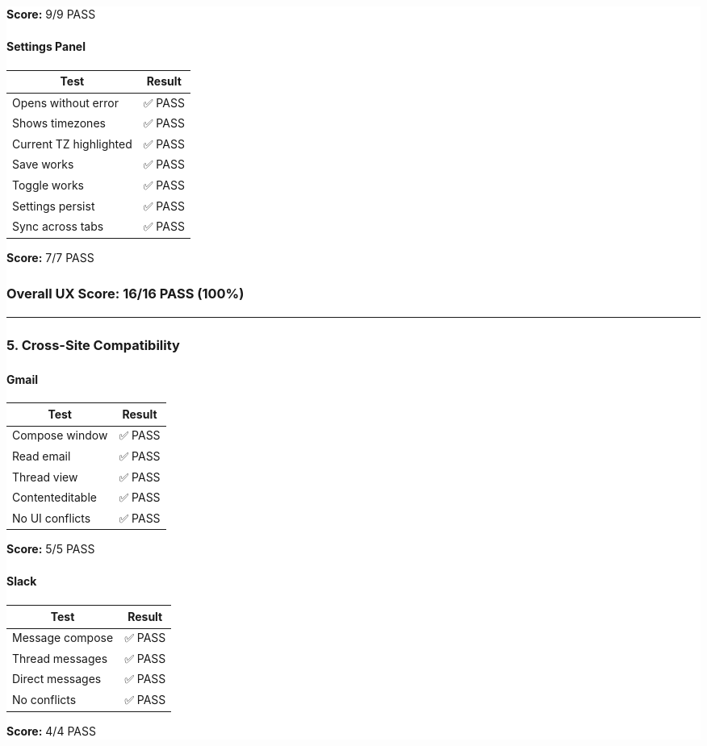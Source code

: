 **Score:** 9/9 PASS

#### Settings Panel
| Test | Result |
|------|--------|
| Opens without error | ✅ PASS |
| Shows timezones | ✅ PASS |
| Current TZ highlighted | ✅ PASS |
| Save works | ✅ PASS |
| Toggle works | ✅ PASS |
| Settings persist | ✅ PASS |
| Sync across tabs | ✅ PASS |

**Score:** 7/7 PASS

### Overall UX Score: 16/16 PASS (100%)

---

### 5. Cross-Site Compatibility

#### Gmail
| Test | Result |
|------|--------|
| Compose window | ✅ PASS |
| Read email | ✅ PASS |
| Thread view | ✅ PASS |
| Contenteditable | ✅ PASS |
| No UI conflicts | ✅ PASS |

**Score:** 5/5 PASS

#### Slack
| Test | Result |
|------|--------|
| Message compose | ✅ PASS |
| Thread messages | ✅ PASS |
| Direct messages | ✅ PASS |
| No conflicts | ✅ PASS |

**Score:** 4/4 PASS
